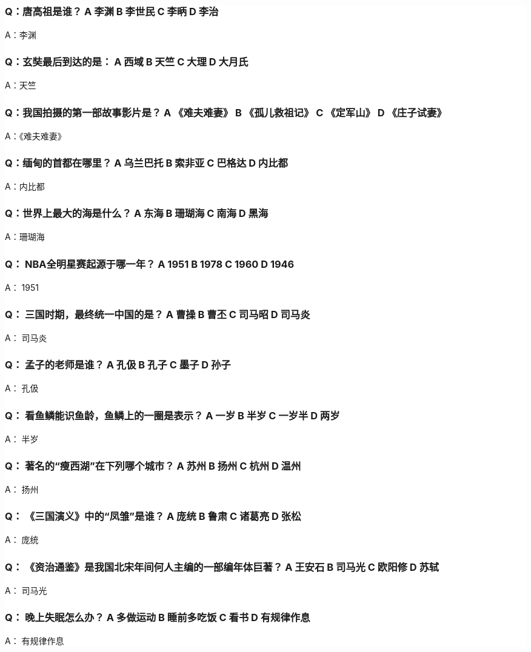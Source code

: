 ### Q：唐高祖是谁？ A 李渊 B 李世民 C 李昞 D 李治

A：李渊

### Q：玄奘最后到达的是：    A 西域    B 天竺    C 大理    D 大月氏

A：天竺

### Q：我国拍摄的第一部故事影片是？   A 《难夫难妻》   B 《孤儿救祖记》   C 《定军山》   D 《庄子试妻》

A：《难夫难妻》

### Q：缅甸的首都在哪里？    A 乌兰巴托    B 索非亚    C 巴格达    D 内比都

A：内比都

### Q：世界上最大的海是什么？   A 东海    B 珊瑚海    C 南海    D 黑海

A：珊瑚海

### Q： NBA全明星赛起源于哪一年？   A 1951    B 1978    C 1960    D 1946

A： 1951

### Q： 三国时期，最终统一中国的是？ A 曹操 B 曹丕 C 司马昭 D 司马炎

A： 司马炎

### Q： 孟子的老师是谁？ A 孔伋  B 孔子  C 墨子  D 孙子

A： 孔伋

### Q： 看鱼鳞能识鱼龄，鱼鳞上的一圈是表示？ A 一岁  B 半岁  C 一岁半  D 两岁

A： 半岁

### Q： 著名的“瘦西湖”在下列哪个城市？ A 苏州  B 扬州  C 杭州  D 温州

A： 扬州

### Q： 《三国演义》中的“凤雏”是谁？ A 庞统 B 鲁肃 C 诸葛亮 D 张松

A：  庞统

### Q： 《资治通鉴》是我国北宋年间何人主编的一部编年体巨著？ A 王安石 B 司马光 C 欧阳修 D 苏轼

A：  司马光

### Q： 晚上失眠怎么办？ A 多做运动 B 睡前多吃饭 C 看书 D 有规律作息

A： 有规律作息
